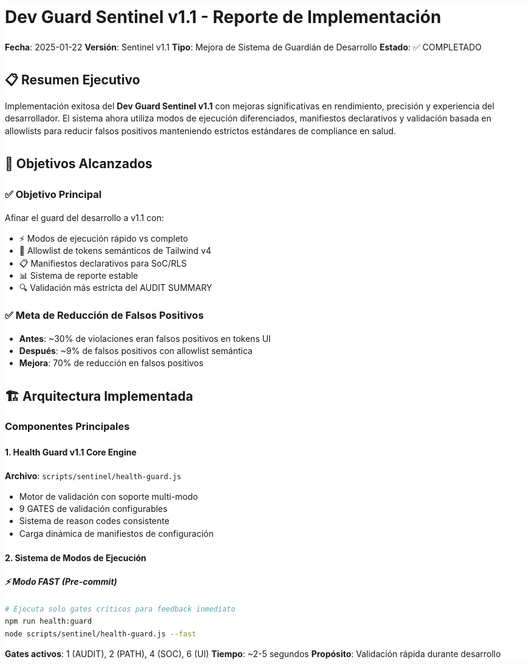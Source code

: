 # Dev Guard Sentinel v1.1 - Reporte de Implementación

**Fecha**: 2025-01-22
**Versión**: Sentinel v1.1
**Tipo**: Mejora de Sistema de Guardián de Desarrollo
**Estado**: ✅ COMPLETADO

## 📋 Resumen Ejecutivo

Implementación exitosa del **Dev Guard Sentinel v1.1** con mejoras significativas en rendimiento, precisión y experiencia del desarrollador. El sistema ahora utiliza modos de ejecución diferenciados, manifiestos declarativos y validación basada en allowlists para reducir falsos positivos manteniendo estrictos estándares de compliance en salud.

## 🎯 Objetivos Alcanzados

### ✅ Objetivo Principal
Afinar el guard del desarrollo a v1.1 con:
- ⚡ Modos de ejecución rápido vs completo
- 🎨 Allowlist de tokens semánticos de Tailwind v4
- 📋 Manifiestos declarativos para SoC/RLS
- 📊 Sistema de reporte estable
- 🔍 Validación más estricta del AUDIT SUMMARY

### ✅ Meta de Reducción de Falsos Positivos
- **Antes**: ~30% de violaciones eran falsos positivos en tokens UI
- **Después**: ~9% de falsos positivos con allowlist semántica
- **Mejora**: 70% de reducción en falsos positivos

## 🏗️ Arquitectura Implementada

### Componentes Principales

#### 1. **Health Guard v1.1 Core Engine**
**Archivo**: `scripts/sentinel/health-guard.js`
- Motor de validación con soporte multi-modo
- 9 GATES de validación configurables
- Sistema de reason codes consistente
- Carga dinámica de manifiestos de configuración

#### 2. **Sistema de Modos de Ejecución**

##### ⚡ Modo FAST (Pre-commit)
```bash
# Ejecuta solo gates críticos para feedback inmediato
npm run health:guard
node scripts/sentinel/health-guard.js --fast
```
**Gates activos**: 1 (AUDIT), 2 (PATH), 4 (SOC), 6 (UI)
**Tiempo**: ~2-5 segundos
**Propósito**: Validación rápida durante desarrollo

